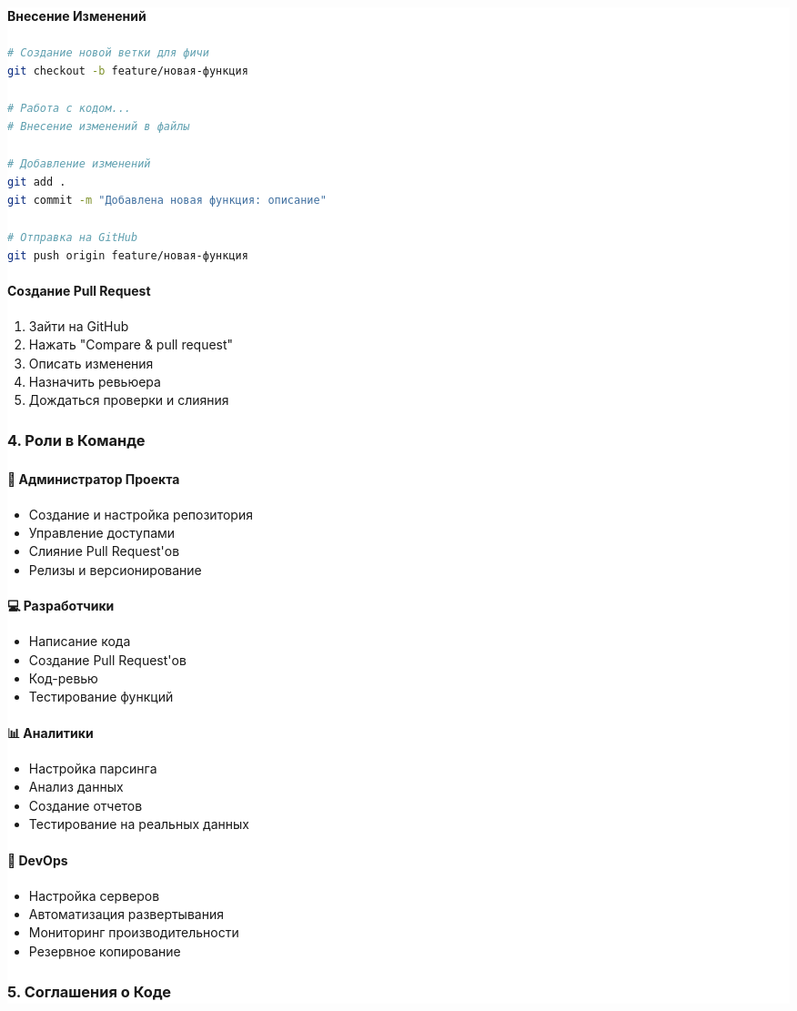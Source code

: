 #### Внесение Изменений
```bash
# Создание новой ветки для фичи
git checkout -b feature/новая-функция

# Работа с кодом...
# Внесение изменений в файлы

# Добавление изменений
git add .
git commit -m "Добавлена новая функция: описание"

# Отправка на GitHub
git push origin feature/новая-функция
```

#### Создание Pull Request
1. Зайти на GitHub
2. Нажать "Compare & pull request"
3. Описать изменения
4. Назначить ревьюера
5. Дождаться проверки и слияния

### 4. Роли в Команде

#### 👑 Администратор Проекта
- Создание и настройка репозитория
- Управление доступами
- Слияние Pull Request'ов
- Релизы и версионирование

#### 💻 Разработчики
- Написание кода
- Создание Pull Request'ов
- Код-ревью
- Тестирование функций

#### 📊 Аналитики
- Настройка парсинга
- Анализ данных
- Создание отчетов
- Тестирование на реальных данных

#### 🔧 DevOps
- Настройка серверов
- Автоматизация развертывания
- Мониторинг производительности
- Резервное копирование

### 5. Соглашения о Коде

